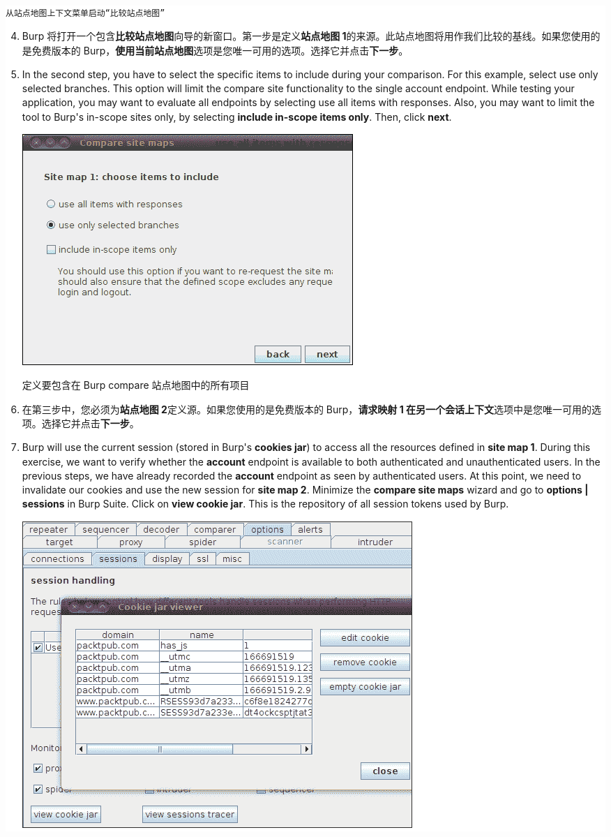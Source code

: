     从站点地图上下文菜单启动“比较站点地图”

4.  Burp 将打开一个包含**比较站点地图**向导的新窗口。第一步是定义**站点地图 1**的来源。此站点地图将用作我们比较的基线。如果您使用的是免费版本的 Burp，**使用当前站点地图**选项是您唯一可用的选项。选择它并点击**下一步**。
5.  In the second step, you have to select the specific items to include during your comparison. For this example, select use only selected branches. This option will limit the compare site functionality to the single account endpoint. While testing your application, you may want to evaluate all endpoints by selecting use all items with responses. Also, you may want to limit the tool to Burp's in-scope sites only, by selecting **include in-scope items only**. Then, click **next**.

    ![8 – Comparing site maps](img/5183_04_18.jpg)

    定义要包含在 Burp compare 站点地图中的所有项目

6.  在第三步中，您必须为**站点地图 2**定义源。如果您使用的是免费版本的 Burp，**请求映射 1 在另一个会话上下文**选项中是您唯一可用的选项。选择它并点击**下一步**。
7.  Burp will use the current session (stored in Burp's **cookies jar**) to access all the resources defined in **site map 1**. During this exercise, we want to verify whether the **account** endpoint is available to both authenticated and unauthenticated users. In the previous steps, we have already recorded the **account** endpoint as seen by authenticated users. At this point, we need to invalidate our cookies and use the new session for **site map 2**. Minimize the **compare site maps** wizard and go to **options | sessions** in Burp Suite. Click on **view cookie jar**. This is the repository of all session tokens used by Burp.

    ![8 – Comparing site maps](img/5183_04_19.jpg)

